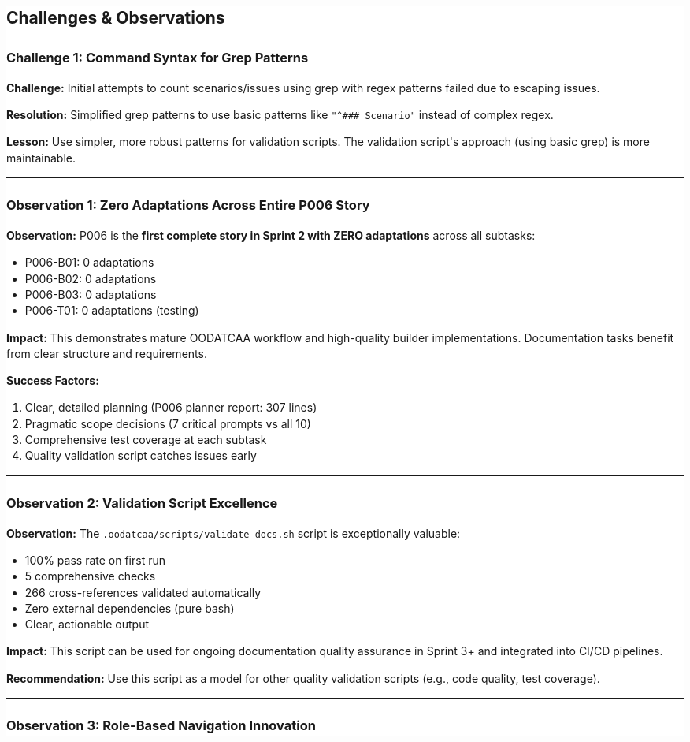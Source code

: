 
## Challenges & Observations

### Challenge 1: Command Syntax for Grep Patterns

**Challenge:** Initial attempts to count scenarios/issues using grep with regex patterns failed due to escaping issues.

**Resolution:** Simplified grep patterns to use basic patterns like `"^### Scenario"` instead of complex regex.

**Lesson:** Use simpler, more robust patterns for validation scripts. The validation script's approach (using basic grep) is more maintainable.

---

### Observation 1: Zero Adaptations Across Entire P006 Story

**Observation:** P006 is the **first complete story in Sprint 2 with ZERO adaptations** across all subtasks:
- P006-B01: 0 adaptations
- P006-B02: 0 adaptations
- P006-B03: 0 adaptations
- P006-T01: 0 adaptations (testing)

**Impact:** This demonstrates mature OODATCAA workflow and high-quality builder implementations. Documentation tasks benefit from clear structure and requirements.

**Success Factors:**
1. Clear, detailed planning (P006 planner report: 307 lines)
2. Pragmatic scope decisions (7 critical prompts vs all 10)
3. Comprehensive test coverage at each subtask
4. Quality validation script catches issues early

---

### Observation 2: Validation Script Excellence

**Observation:** The `.oodatcaa/scripts/validate-docs.sh` script is exceptionally valuable:
- 100% pass rate on first run
- 5 comprehensive checks
- 266 cross-references validated automatically
- Zero external dependencies (pure bash)
- Clear, actionable output

**Impact:** This script can be used for ongoing documentation quality assurance in Sprint 3+ and integrated into CI/CD pipelines.

**Recommendation:** Use this script as a model for other quality validation scripts (e.g., code quality, test coverage).

---

### Observation 3: Role-Based Navigation Innovation
